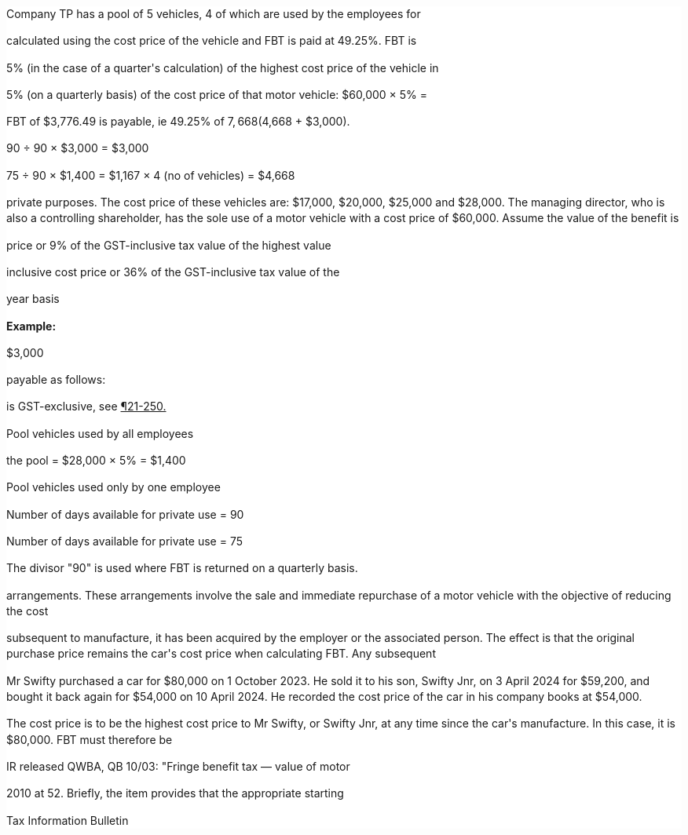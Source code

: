 Company TP has a pool of 5 vehicles, 4 of which are used by the employees for

calculated using the cost price of the vehicle and FBT is paid at 49.25%. FBT is

5% (in the case of a quarter's calculation) of the highest cost price of the vehicle in

5% (on a quarterly basis) of the cost price of that motor vehicle: $60,000 × 5% =

FBT of $3,776.49 is payable, ie 49.25% of $7,668 ($4,668 + $3,000).

90 ÷ 90 × $3,000 = $3,000

75 ÷ 90 × $1,400 = $1,167 × 4 (no of vehicles) = $4,668

private purposes. The cost price of these vehicles are: $17,000, $20,000, $25,000 and $28,000. The managing director, who is also a controlling shareholder, has the sole use of a motor vehicle with a cost price of $60,000. Assume the value of the benefit is

price or 9% of the GST-inclusive tax value of the highest value

inclusive cost price or 36% of the GST-inclusive tax value of the

year basis

**Example:**

$3,000

payable as follows:

is GST-exclusive, see [¶21-250.](#page-49-0)

Pool vehicles used by all employees

the pool = $28,000 × 5% = $1,400

Pool vehicles used only by one employee

Number of days available for private use = 90

Number of days available for private use = 75

The divisor "90" is used where FBT is returned on a quarterly basis.

arrangements. These arrangements involve the sale and immediate repurchase of a motor vehicle with the objective of reducing the cost

subsequent to manufacture, it has been acquired by the employer or the associated person. The effect is that the original purchase price remains the car's cost price when calculating FBT. Any subsequent

Mr Swifty purchased a car for $80,000 on 1 October 2023. He sold it to his son, Swifty Jnr, on 3 April 2024 for $59,200, and bought it back again for $54,000 on 10 April 2024. He recorded the cost price of the car in his company books at $54,000.

The cost price is to be the highest cost price to Mr Swifty, or Swifty Jnr, at any time since the car's manufacture. In this case, it is $80,000. FBT must therefore be

IR released QWBA, QB 10/03: "Fringe benefit tax — value of motor

2010 at 52. Briefly, the item provides that the appropriate starting

Tax Information Bulletin
